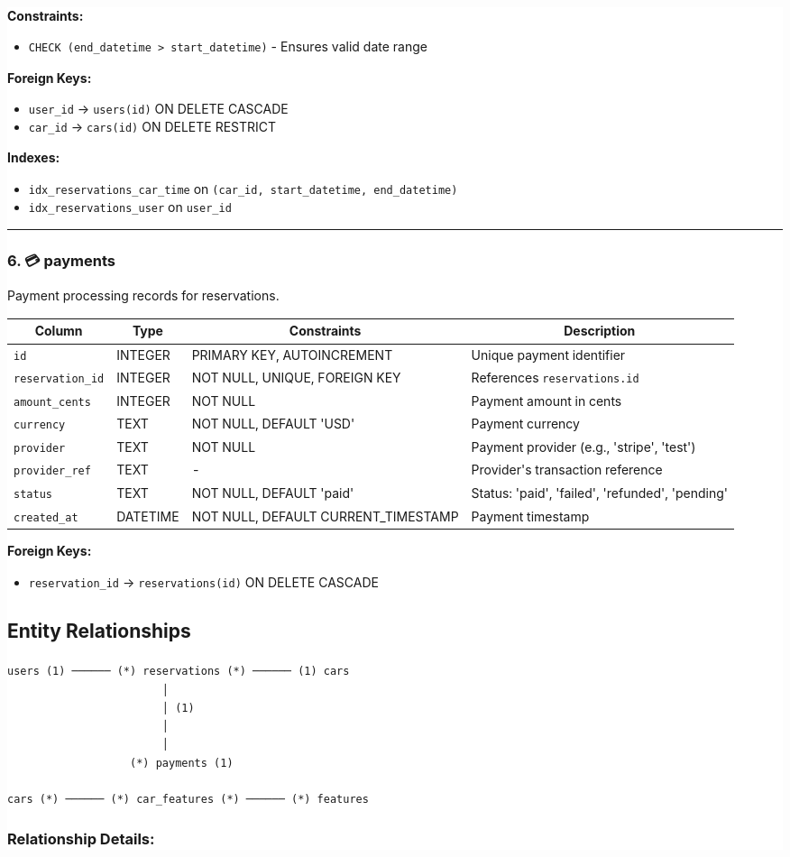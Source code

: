 **Constraints:**

- `CHECK (end_datetime > start_datetime)` - Ensures valid date range

**Foreign Keys:**

- `user_id` → `users(id)` ON DELETE CASCADE
- `car_id` → `cars(id)` ON DELETE RESTRICT

**Indexes:**

- `idx_reservations_car_time` on `(car_id, start_datetime, end_datetime)`
- `idx_reservations_user` on `user_id`

---

### 6. 💳 **payments**

Payment processing records for reservations.

| Column           | Type     | Constraints                         | Description                                     |
| ---------------- | -------- | ----------------------------------- | ----------------------------------------------- |
| `id`             | INTEGER  | PRIMARY KEY, AUTOINCREMENT          | Unique payment identifier                       |
| `reservation_id` | INTEGER  | NOT NULL, UNIQUE, FOREIGN KEY       | References `reservations.id`                    |
| `amount_cents`   | INTEGER  | NOT NULL                            | Payment amount in cents                         |
| `currency`       | TEXT     | NOT NULL, DEFAULT 'USD'             | Payment currency                                |
| `provider`       | TEXT     | NOT NULL                            | Payment provider (e.g., 'stripe', 'test')       |
| `provider_ref`   | TEXT     | -                                   | Provider's transaction reference                |
| `status`         | TEXT     | NOT NULL, DEFAULT 'paid'            | Status: 'paid', 'failed', 'refunded', 'pending' |
| `created_at`     | DATETIME | NOT NULL, DEFAULT CURRENT_TIMESTAMP | Payment timestamp                               |

**Foreign Keys:**

- `reservation_id` → `reservations(id)` ON DELETE CASCADE

## Entity Relationships

```
users (1) ────── (*) reservations (*) ────── (1) cars
                        │
                        │ (1)
                        │
                        │
                   (*) payments (1)

cars (*) ────── (*) car_features (*) ────── (*) features
```

### Relationship Details:
